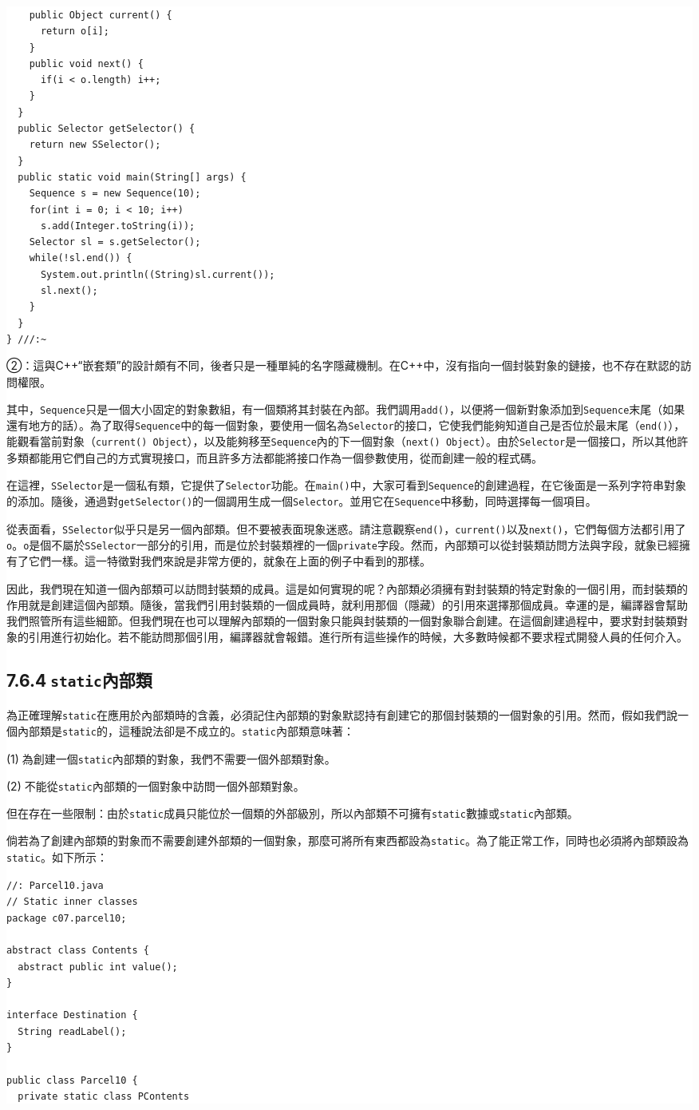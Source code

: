 ```
    public Object current() {
      return o[i];
    }
    public void next() {
      if(i < o.length) i++;
    }
  }
  public Selector getSelector() {
    return new SSelector();
  }
  public static void main(String[] args) {
    Sequence s = new Sequence(10);
    for(int i = 0; i < 10; i++)
      s.add(Integer.toString(i));
    Selector sl = s.getSelector();    
    while(!sl.end()) {
      System.out.println((String)sl.current());
      sl.next();
    }
  }
} ///:~
```

②：這與C++“嵌套類”的設計頗有不同，後者只是一種單純的名字隱藏機制。在C++中，沒有指向一個封裝對象的鏈接，也不存在默認的訪問權限。

其中，`Sequence`只是一個大小固定的對象數組，有一個類將其封裝在內部。我們調用`add()`，以便將一個新對象添加到`Sequence`末尾（如果還有地方的話）。為了取得`Sequence`中的每一個對象，要使用一個名為`Selector`的接口，它使我們能夠知道自己是否位於最末尾（`end()`），能觀看當前對象（`current() Object`），以及能夠移至`Sequence`內的下一個對象（`next() Object`）。由於`Selector`是一個接口，所以其他許多類都能用它們自己的方式實現接口，而且許多方法都能將接口作為一個參數使用，從而創建一般的程式碼。

在這裡，`SSelector`是一個私有類，它提供了`Selector`功能。在`main()`中，大家可看到`Sequence`的創建過程，在它後面是一系列字符串對象的添加。隨後，通過對`getSelector()`的一個調用生成一個`Selector`。並用它在`Sequence`中移動，同時選擇每一個項目。

從表面看，`SSelector`似乎只是另一個內部類。但不要被表面現象迷惑。請注意觀察`end()`，`current()`以及`next()`，它們每個方法都引用了`o`。`o`是個不屬於`SSelector`一部分的引用，而是位於封裝類裡的一個`private`字段。然而，內部類可以從封裝類訪問方法與字段，就象已經擁有了它們一樣。這一特徵對我們來說是非常方便的，就象在上面的例子中看到的那樣。

因此，我們現在知道一個內部類可以訪問封裝類的成員。這是如何實現的呢？內部類必須擁有對封裝類的特定對象的一個引用，而封裝類的作用就是創建這個內部類。隨後，當我們引用封裝類的一個成員時，就利用那個（隱藏）的引用來選擇那個成員。幸運的是，編譯器會幫助我們照管所有這些細節。但我們現在也可以理解內部類的一個對象只能與封裝類的一個對象聯合創建。在這個創建過程中，要求對封裝類對象的引用進行初始化。若不能訪問那個引用，編譯器就會報錯。進行所有這些操作的時候，大多數時候都不要求程式開發人員的任何介入。

## 7.6.4 `static`內部類

為正確理解`static`在應用於內部類時的含義，必須記住內部類的對象默認持有創建它的那個封裝類的一個對象的引用。然而，假如我們說一個內部類是`static`的，這種說法卻是不成立的。`static`內部類意味著：

(1) 為創建一個`static`內部類的對象，我們不需要一個外部類對象。

(2) 不能從`static`內部類的一個對象中訪問一個外部類對象。

但在存在一些限制：由於`static`成員只能位於一個類的外部級別，所以內部類不可擁有`static`數據或`static`內部類。

倘若為了創建內部類的對象而不需要創建外部類的一個對象，那麼可將所有東西都設為`static`。為了能正常工作，同時也必須將內部類設為`static`。如下所示：

```
//: Parcel10.java
// Static inner classes
package c07.parcel10;

abstract class Contents {
  abstract public int value();
}

interface Destination {
  String readLabel();
}

public class Parcel10 {
  private static class PContents
```